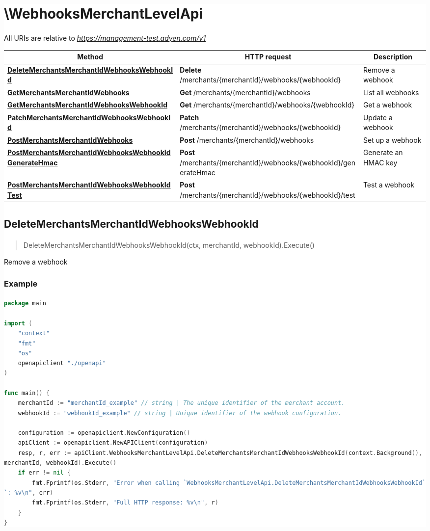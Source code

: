 # \WebhooksMerchantLevelApi

All URIs are relative to *https://management-test.adyen.com/v1*

Method | HTTP request | Description
------------- | ------------- | -------------
[**DeleteMerchantsMerchantIdWebhooksWebhookId**](WebhooksMerchantLevelApi.md#DeleteMerchantsMerchantIdWebhooksWebhookId) | **Delete** /merchants/{merchantId}/webhooks/{webhookId} | Remove a webhook
[**GetMerchantsMerchantIdWebhooks**](WebhooksMerchantLevelApi.md#GetMerchantsMerchantIdWebhooks) | **Get** /merchants/{merchantId}/webhooks | List all webhooks
[**GetMerchantsMerchantIdWebhooksWebhookId**](WebhooksMerchantLevelApi.md#GetMerchantsMerchantIdWebhooksWebhookId) | **Get** /merchants/{merchantId}/webhooks/{webhookId} | Get a webhook
[**PatchMerchantsMerchantIdWebhooksWebhookId**](WebhooksMerchantLevelApi.md#PatchMerchantsMerchantIdWebhooksWebhookId) | **Patch** /merchants/{merchantId}/webhooks/{webhookId} | Update a webhook
[**PostMerchantsMerchantIdWebhooks**](WebhooksMerchantLevelApi.md#PostMerchantsMerchantIdWebhooks) | **Post** /merchants/{merchantId}/webhooks | Set up a webhook
[**PostMerchantsMerchantIdWebhooksWebhookIdGenerateHmac**](WebhooksMerchantLevelApi.md#PostMerchantsMerchantIdWebhooksWebhookIdGenerateHmac) | **Post** /merchants/{merchantId}/webhooks/{webhookId}/generateHmac | Generate an HMAC key
[**PostMerchantsMerchantIdWebhooksWebhookIdTest**](WebhooksMerchantLevelApi.md#PostMerchantsMerchantIdWebhooksWebhookIdTest) | **Post** /merchants/{merchantId}/webhooks/{webhookId}/test | Test a webhook



## DeleteMerchantsMerchantIdWebhooksWebhookId

> DeleteMerchantsMerchantIdWebhooksWebhookId(ctx, merchantId, webhookId).Execute()

Remove a webhook



### Example

```go
package main

import (
    "context"
    "fmt"
    "os"
    openapiclient "./openapi"
)

func main() {
    merchantId := "merchantId_example" // string | The unique identifier of the merchant account.
    webhookId := "webhookId_example" // string | Unique identifier of the webhook configuration.

    configuration := openapiclient.NewConfiguration()
    apiClient := openapiclient.NewAPIClient(configuration)
    resp, r, err := apiClient.WebhooksMerchantLevelApi.DeleteMerchantsMerchantIdWebhooksWebhookId(context.Background(), merchantId, webhookId).Execute()
    if err != nil {
        fmt.Fprintf(os.Stderr, "Error when calling `WebhooksMerchantLevelApi.DeleteMerchantsMerchantIdWebhooksWebhookId``: %v\n", err)
        fmt.Fprintf(os.Stderr, "Full HTTP response: %v\n", r)
    }
}
```
